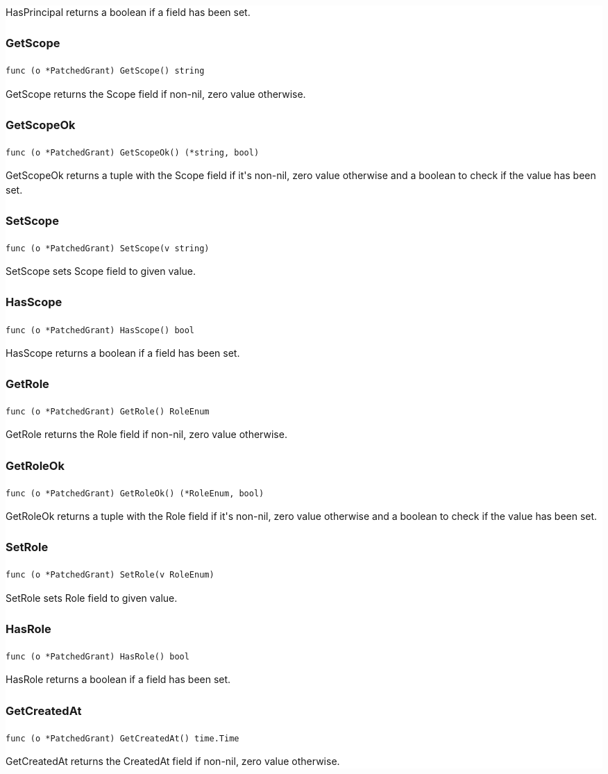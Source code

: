 HasPrincipal returns a boolean if a field has been set.

### GetScope

`func (o *PatchedGrant) GetScope() string`

GetScope returns the Scope field if non-nil, zero value otherwise.

### GetScopeOk

`func (o *PatchedGrant) GetScopeOk() (*string, bool)`

GetScopeOk returns a tuple with the Scope field if it's non-nil, zero value otherwise
and a boolean to check if the value has been set.

### SetScope

`func (o *PatchedGrant) SetScope(v string)`

SetScope sets Scope field to given value.

### HasScope

`func (o *PatchedGrant) HasScope() bool`

HasScope returns a boolean if a field has been set.

### GetRole

`func (o *PatchedGrant) GetRole() RoleEnum`

GetRole returns the Role field if non-nil, zero value otherwise.

### GetRoleOk

`func (o *PatchedGrant) GetRoleOk() (*RoleEnum, bool)`

GetRoleOk returns a tuple with the Role field if it's non-nil, zero value otherwise
and a boolean to check if the value has been set.

### SetRole

`func (o *PatchedGrant) SetRole(v RoleEnum)`

SetRole sets Role field to given value.

### HasRole

`func (o *PatchedGrant) HasRole() bool`

HasRole returns a boolean if a field has been set.

### GetCreatedAt

`func (o *PatchedGrant) GetCreatedAt() time.Time`

GetCreatedAt returns the CreatedAt field if non-nil, zero value otherwise.
